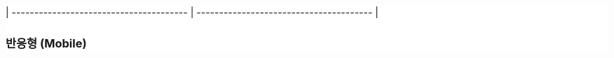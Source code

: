 | --------------------------------------- | --------------------------------------- |

### 반응형 (Mobile)
